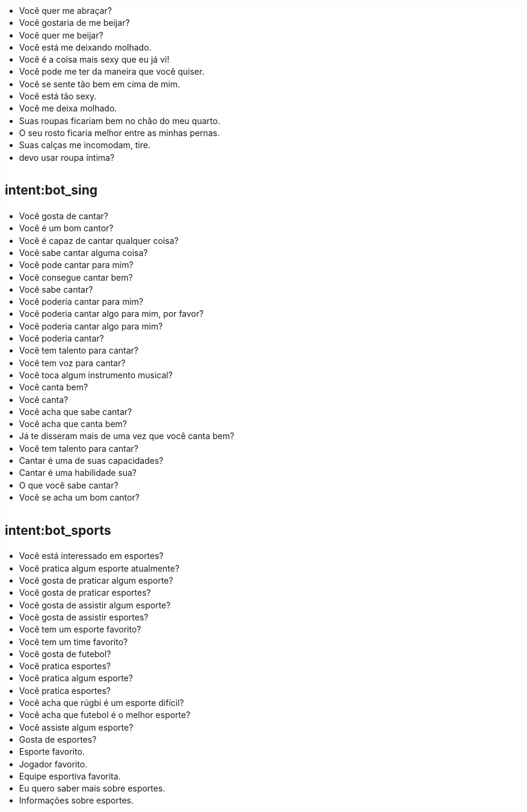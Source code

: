 - Você quer me abraçar?
- Você gostaria de me beijar?
- Você quer me beijar?
- Você está me deixando molhado.
- Você é a coisa mais sexy que eu já vi!
- Você pode me ter da maneira que você quiser.
- Você se sente tão bem em cima de mim.
- Você está tão sexy.
- Você me deixa molhado.
- Suas roupas ficariam bem no chão do meu quarto.
- O seu rosto ficaria melhor entre as minhas pernas.
- Suas calças me incomodam, tire.
- devo usar roupa íntima?

## intent:bot_sing
- Você gosta de cantar?
- Você é um bom cantor?
- Você é capaz de cantar qualquer coisa?
- Você sabe cantar alguma coisa?
- Você pode cantar para mim?
- Você consegue cantar bem?
- Você sabe cantar?
- Você poderia cantar para mim?
- Você poderia cantar algo para mim, por favor?
- Você poderia cantar algo para mim?
- Você poderia cantar?
- Você tem talento para cantar?
- Você tem voz para cantar?
- Você toca algum instrumento musical?
- Você canta bem?
- Você canta?
- Você acha que sabe cantar?
- Você acha que canta bem?
- Já te disseram mais de uma vez que você canta bem?
- Você tem talento para cantar?
- Cantar é uma de suas capacidades?
- Cantar é uma habilidade sua?
- O que você sabe cantar?
- Você se acha um bom cantor?

## intent:bot_sports
- Você está interessado em esportes?
- Você pratica algum esporte atualmente?
- Você gosta de praticar algum esporte?
- Você gosta de praticar esportes?
- Você gosta de assistir algum esporte?
- Você gosta de assistir esportes?
- Você tem um esporte favorito?
- Você tem um time favorito?
- Você gosta de futebol?
- Você pratica esportes?
- Você pratica algum esporte?
- Você pratica esportes?
- Você acha que rúgbi é um esporte difícil?
- Você acha que futebol é o melhor esporte?
- Você assiste algum esporte?
- Gosta de esportes?
- Esporte favorito.
- Jogador favorito.
- Equipe esportiva favorita.
- Eu quero saber mais sobre esportes.
- Informações sobre esportes.